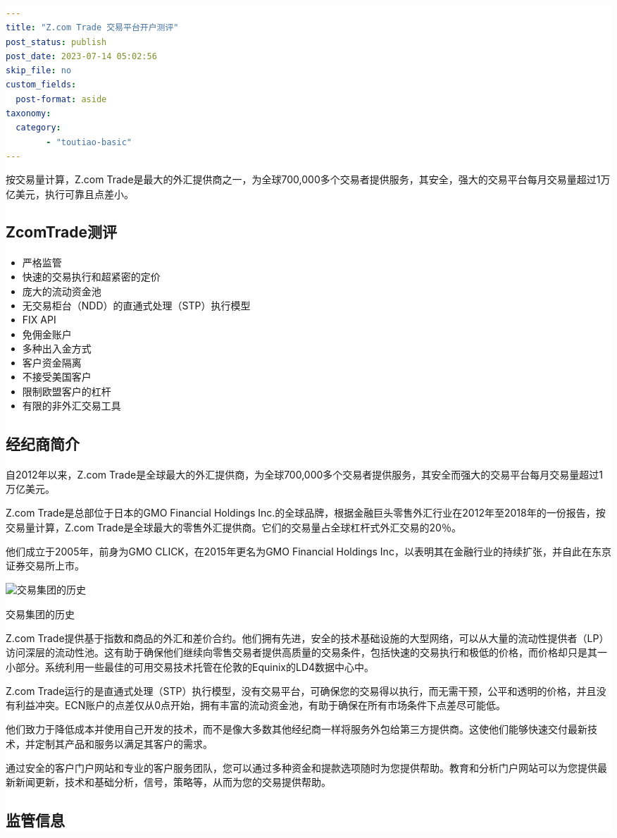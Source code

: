 ```yaml
---
title: "Z.com Trade 交易平台开户测评"
post_status: publish
post_date: 2023-07-14 05:02:56
skip_file: no
custom_fields: 
  post-format: aside
taxonomy:
  category:
        - "toutiao-basic"
---
```


按交易量计算，Z.com Trade是最大的外汇提供商之一，为全球700,000多个交易者提供服务，其安全，强大的交易平台每月交易量超过1万亿美元，执行可靠且点差小。

## ZcomTrade测评

- 严格监管
- 快速的交易执行和超紧密的定价
- 庞大的流动资金池
- 无交易柜台（NDD）的直通式处理（STP）执行模型
- FIX API
- 免佣金账户
- 多种出入金方式
- 客户资金隔离
- 不接受美国客户
- 限制欧盟客户的杠杆
- 有限的非外汇交易工具

## 经纪商简介

自2012年以来，Z.com Trade是全球最大的外汇提供商，为全球700,000多个交易者提供服务，其安全而强大的交易平台每月交易量超过1万亿美元。

Z.com Trade是总部位于日本的GMO Financial Holdings Inc.的全球品牌，根据金融巨头零售外汇行业在2012年至2018年的一份报告，按交易量计算，Z.com Trade是全球最大的零售外汇提供商。它们的交易量占全球杠杆式外汇交易的20％。

他们成立于2005年，前身为GMO CLICK，在2015年更名为GMO Financial Holdings Inc，以表明其在金融行业的持续扩张，并自此在东京证券交易所上市。

![交易集团的历史](https://cdn.fendou.la/funstoutiao/2020/10/Z.com-Trade-Group-History.png "交易集团的历史")

交易集团的历史

Z.com Trade提供基于指数和商品的外汇和差价合约。他们拥有先进，安全的技术基础设施的大型网络，可以从大量的流动性提供者（LP）访问深层的流动性池。这有助于确保他们继续向零售交易者提供高质量的交易条件，包括快速的交易执行和极低的价格，而价格却只是其一小部分。系统利用一些最佳的可用交易技术托管在伦敦的Equinix的LD4数据中心中。

Z.com Trade运行的是直通式处理（STP）执行模型，没有交易平台，可确保您的交易得以执行，而无需干预，公平和透明的价格，并且没有利益冲突。ECN账户的点差仅从0点开始，拥有丰富的流动资金池，有助于确保在所有市场条件下点差尽可能低。

他们致力于降低成本并使用自己开发的技术，而不是像大多数其他经纪商一样将服务外包给第三方提供商。这使他们能够快速交付最新技术，并定制其产品和服务以满足其客户的需求。

通过安全的客户门户网站和专业的客户服务团队，您可以通过多种资金和提款选项随时为您提供帮助。教育和分析门户网站可以为您提供最新新闻更新，技术和基础分析，信号，策略等，从而为您的交易提供帮助。

## 监管信息
